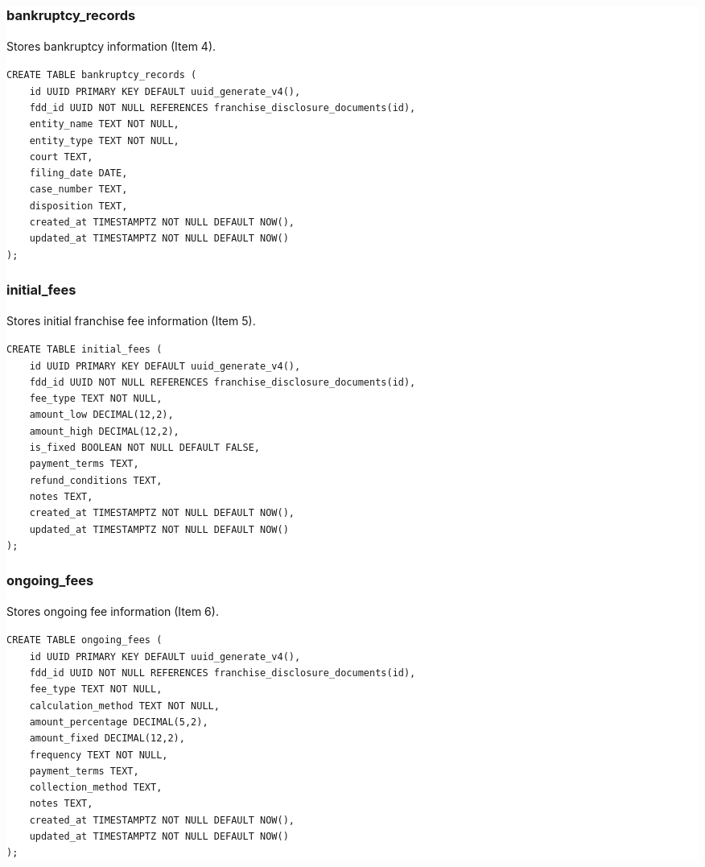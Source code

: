 ### bankruptcy\_records

Stores bankruptcy information (Item 4).

```
CREATE TABLE bankruptcy_records (
    id UUID PRIMARY KEY DEFAULT uuid_generate_v4(),
    fdd_id UUID NOT NULL REFERENCES franchise_disclosure_documents(id),
    entity_name TEXT NOT NULL,
    entity_type TEXT NOT NULL,
    court TEXT,
    filing_date DATE,
    case_number TEXT,
    disposition TEXT,
    created_at TIMESTAMPTZ NOT NULL DEFAULT NOW(),
    updated_at TIMESTAMPTZ NOT NULL DEFAULT NOW()
);
```

### initial\_fees

Stores initial franchise fee information (Item 5).

```
CREATE TABLE initial_fees (
    id UUID PRIMARY KEY DEFAULT uuid_generate_v4(),
    fdd_id UUID NOT NULL REFERENCES franchise_disclosure_documents(id),
    fee_type TEXT NOT NULL,
    amount_low DECIMAL(12,2),
    amount_high DECIMAL(12,2),
    is_fixed BOOLEAN NOT NULL DEFAULT FALSE,
    payment_terms TEXT,
    refund_conditions TEXT,
    notes TEXT,
    created_at TIMESTAMPTZ NOT NULL DEFAULT NOW(),
    updated_at TIMESTAMPTZ NOT NULL DEFAULT NOW()
);
```

### ongoing\_fees

Stores ongoing fee information (Item 6).

```
CREATE TABLE ongoing_fees (
    id UUID PRIMARY KEY DEFAULT uuid_generate_v4(),
    fdd_id UUID NOT NULL REFERENCES franchise_disclosure_documents(id),
    fee_type TEXT NOT NULL,
    calculation_method TEXT NOT NULL,
    amount_percentage DECIMAL(5,2),
    amount_fixed DECIMAL(12,2),
    frequency TEXT NOT NULL,
    payment_terms TEXT,
    collection_method TEXT,
    notes TEXT,
    created_at TIMESTAMPTZ NOT NULL DEFAULT NOW(),
    updated_at TIMESTAMPTZ NOT NULL DEFAULT NOW()
);
```
